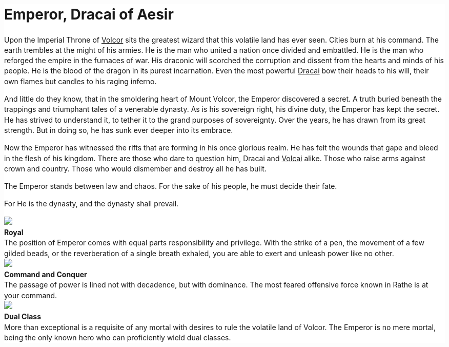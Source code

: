 # Emperor, Dracai of Aesir

<video width="100%" height="100%" controls autoplay muted loop playsinline>
  <source src="https://d2hl7maqck52px.cloudfront.net/heroes-of-rathe/emperor.mp4" type="video/mp4">
</video>

Upon the Imperial Throne of [Volcor](../continents/rathe/volcor/volcor.md) sits the greatest wizard that this volatile land has ever seen. Cities burn at his command. The earth trembles at the might of his armies. He is the man who united a nation once divided and embattled. He is the man who reforged the empire in the furnaces of war. His draconic will scorched the corruption and dissent from the hearts and minds of his people. He is the blood of the dragon in its purest incarnation. Even the most powerful [Dracai](~Dracai) bow their heads to his will, their own flames but candles to his raging inferno.

And little do they know, that in the smoldering heart of Mount Volcor, the Emperor discovered a secret. A truth buried beneath the trappings and triumphant tales of a venerable dynasty. As is his sovereign right, his divine duty, the Emperor has kept the secret. He has strived to understand it, to tether it to the grand purposes of sovereignty. Over the years, he has drawn from its great strength. But in doing so, he has sunk ever deeper into its embrace.

Now the Emperor has witnessed the rifts that are forming in his once glorious realm. He has felt the wounds that gape and bleed in the flesh of his kingdom. There are those who dare to question him, Dracai and [Volcai](~Volcai) alike. Those who raise arms against crown and country. Those who would dismember and destroy all he has built.

The Emperor stands between law and chaos. For the sake of his people, he must decide their fate.

For He is the dynasty, and the dynasty shall prevail.

<div class="hero-container">
  <img src="https://d2hl7maqck52px.cloudfront.net/heroes-of-rathe/emperor-royal.webp" class="hero-icon" />
  <div class="hero-content">
    <b>Royal</b><br>
    The position of Emperor comes with equal parts responsibility and privilege. With the strike of a pen, the movement of a few gilded beads, or the reverberation of a single breath exhaled, you are able to exert and unleash power like no other.
  </div>
</div>

<div class="hero-container">
  <img src="https://d2hl7maqck52px.cloudfront.net/heroes-of-rathe/emperor-command-and-conquer.webp" class="hero-icon" />
  <div class="hero-content">
    <b>Command and Conquer</b><br>
    The passage of power is lined not with decadence, but with dominance. The most feared offensive force known in Rathe is at your command.
  </div>
</div>

<div class="hero-container">
  <img src="https://d2hl7maqck52px.cloudfront.net/heroes-of-rathe/emperor-dual-class.webp" class="hero-icon" />
  <div class="hero-content">
    <b>Dual Class</b><br>
    More than exceptional is a requisite of any mortal with desires to rule the volatile land of Volcor. The Emperor is no mere mortal, being the only known hero who can proficiently wield dual classes.
  </div>
</div>
